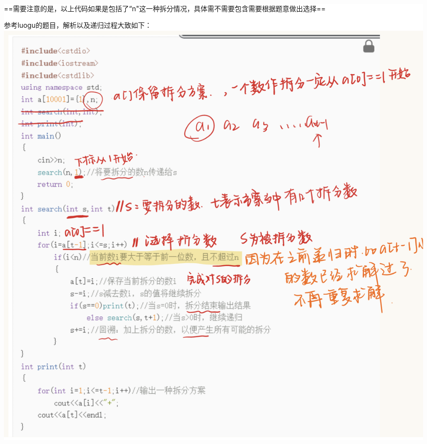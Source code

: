 ==需要注意的是，以上代码如果是包括了“n"这一种拆分情况，具体需不需要包含需要根据题意做出选择==

参考luogu的题目，解析以及递归过程大致如下：
![](../zPictureStore/微信图片_20240926215241.png)